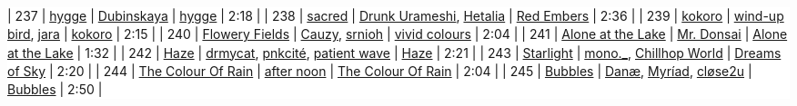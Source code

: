 | 237 | [hygge](https://open.spotify.com/track/5WnkgCt1MxxIBDjBhFuSby) | [Dubinskaya](https://open.spotify.com/artist/1E1Q7PgHTDmEWYSmh1FMwB) | [hygge](https://open.spotify.com/album/5DGPgb1I4zBjwOZlA8wfd3) | 2:18 |
| 238 | [sacred](https://open.spotify.com/track/7CsZbcZ5flFfyWC9qQkZAU) | [Drunk Urameshi](https://open.spotify.com/artist/4dbYp5hselpGxIwYtKrLpa), [Hetalia](https://open.spotify.com/artist/5eQGoVSiVVTrKejjwVU9hu) | [Red Embers](https://open.spotify.com/album/3h0wpd1BFnJCyeqohL0fVg) | 2:36 |
| 239 | [kokoro](https://open.spotify.com/track/2s3qMwGpx58YfJMtonpo21) | [wind\-up bird](https://open.spotify.com/artist/66UE5LrivDsDSLdDcK9Qri), [jara](https://open.spotify.com/artist/6DTpbF8quNPnKu2vTkrbIR) | [kokoro](https://open.spotify.com/album/1NkkiwcGvzCGRRAPRiJNdc) | 2:15 |
| 240 | [Flowery Fields](https://open.spotify.com/track/3QXvzHED2QRdg6ZH3BNN0k) | [Cauzy](https://open.spotify.com/artist/2gA4dVQbXci5FwTVlqgphl), [srnioh](https://open.spotify.com/artist/73YeuiHEyTRF6f5SBsSrX5) | [vivid colours](https://open.spotify.com/album/5Lyu0ryhoen4QvtoZPoOOL) | 2:04 |
| 241 | [Alone at the Lake](https://open.spotify.com/track/3boOSDLm1acKEZnfksuVsO) | [Mr\. Donsai](https://open.spotify.com/artist/7lw3xexSn1fipl8UlSXtpX) | [Alone at the Lake](https://open.spotify.com/album/6ndy4I4p3MVhDvUtrpI0HO) | 1:32 |
| 242 | [Haze](https://open.spotify.com/track/5odk1mMSZYcIciQ4uaoOWH) | [drmycat](https://open.spotify.com/artist/50gpOabMr60yHviIA8gNY6), [pnkcité](https://open.spotify.com/artist/1WJf7IlyrogjzPpGrINHHX), [patient wave](https://open.spotify.com/artist/2A5Rk0otLWV24A4IswyhTf) | [Haze](https://open.spotify.com/album/7p1F9U69zBVIWgWOd64Vcd) | 2:21 |
| 243 | [Starlight](https://open.spotify.com/track/138DnfldEsvAiWlx9ElW7Z) | [mono.\_](https://open.spotify.com/artist/1zAGw4dlvOQX4P5bhCrSm4), [Chillhop World](https://open.spotify.com/artist/6FRp4QaPuNXElp7RzYVNc8) | [Dreams of Sky](https://open.spotify.com/album/7ch8SWYRkNDqp5OBOVt2PO) | 2:20 |
| 244 | [The Colour Of Rain](https://open.spotify.com/track/0wvy8SlcfY4SD6WtGCSwwG) | [after noon](https://open.spotify.com/artist/23ZyvK3IS7xXY1COP8KiRW) | [The Colour Of Rain](https://open.spotify.com/album/7pt2OzmgapAp6RCR38UkMt) | 2:04 |
| 245 | [Bubbles](https://open.spotify.com/track/3UDUeYx5vjNulJcI3oyPcy) | [Danæ](https://open.spotify.com/artist/0bZJlYfMkcOIjtBCbSvsys), [Myríad](https://open.spotify.com/artist/5TGFw78FIV0hLV90O8A7an), [cløse2u](https://open.spotify.com/artist/4SAUbKw5T4xORiIq16XKUE) | [Bubbles](https://open.spotify.com/album/0VJADMCJGj7wotL6bVCNon) | 2:50 |

